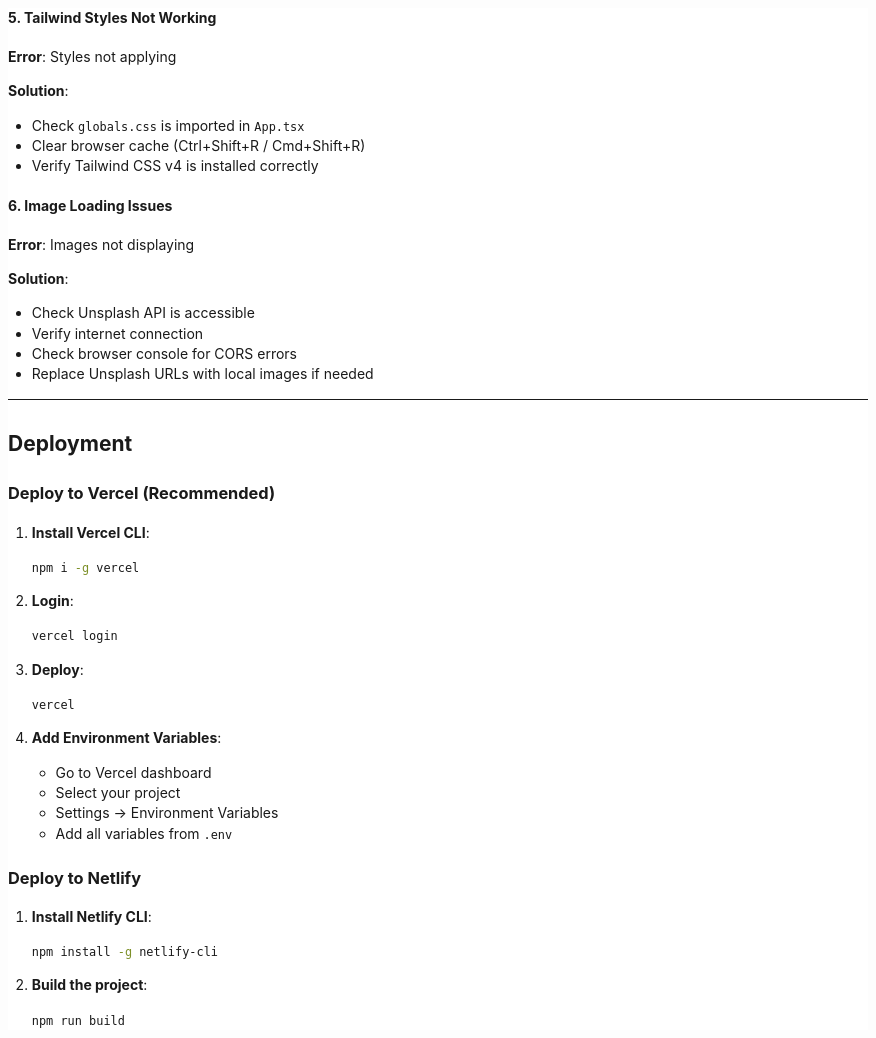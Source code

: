 #### 5. Tailwind Styles Not Working

**Error**: Styles not applying

**Solution**:
- Check `globals.css` is imported in `App.tsx`
- Clear browser cache (Ctrl+Shift+R / Cmd+Shift+R)
- Verify Tailwind CSS v4 is installed correctly

#### 6. Image Loading Issues

**Error**: Images not displaying

**Solution**:
- Check Unsplash API is accessible
- Verify internet connection
- Check browser console for CORS errors
- Replace Unsplash URLs with local images if needed

---

## Deployment

### Deploy to Vercel (Recommended)

1. **Install Vercel CLI**:
   ```bash
   npm i -g vercel
   ```

2. **Login**:
   ```bash
   vercel login
   ```

3. **Deploy**:
   ```bash
   vercel
   ```

4. **Add Environment Variables**:
   - Go to Vercel dashboard
   - Select your project
   - Settings → Environment Variables
   - Add all variables from `.env`

### Deploy to Netlify

1. **Install Netlify CLI**:
   ```bash
   npm install -g netlify-cli
   ```

2. **Build the project**:
   ```bash
   npm run build
   ```
